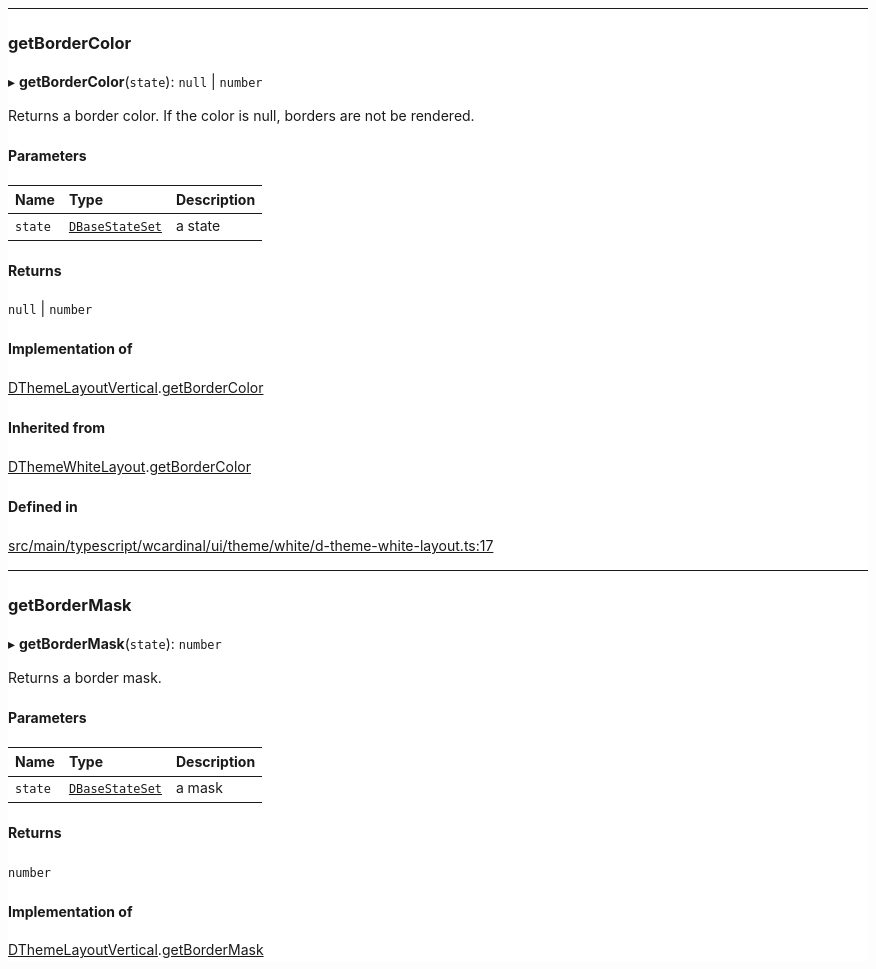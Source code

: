 ___

### getBorderColor

▸ **getBorderColor**(`state`): ``null`` \| `number`

Returns a border color.
If the color is null, borders are not be rendered.

#### Parameters

| Name | Type | Description |
| :------ | :------ | :------ |
| `state` | [`DBaseStateSet`](../interfaces/DBaseStateSet.md) | a state |

#### Returns

``null`` \| `number`

#### Implementation of

[DThemeLayoutVertical](../interfaces/DThemeLayoutVertical.md).[getBorderColor](../interfaces/DThemeLayoutVertical.md#getbordercolor)

#### Inherited from

[DThemeWhiteLayout](DThemeWhiteLayout.md).[getBorderColor](DThemeWhiteLayout.md#getbordercolor)

#### Defined in

[src/main/typescript/wcardinal/ui/theme/white/d-theme-white-layout.ts:17](https://github.com/winter-cardinal/winter-cardinal-ui/blob/v0.457.0/src/main/typescript/wcardinal/ui/theme/white/d-theme-white-layout.ts#L17)

___

### getBorderMask

▸ **getBorderMask**(`state`): `number`

Returns a border mask.

#### Parameters

| Name | Type | Description |
| :------ | :------ | :------ |
| `state` | [`DBaseStateSet`](../interfaces/DBaseStateSet.md) | a mask |

#### Returns

`number`

#### Implementation of

[DThemeLayoutVertical](../interfaces/DThemeLayoutVertical.md).[getBorderMask](../interfaces/DThemeLayoutVertical.md#getbordermask)
